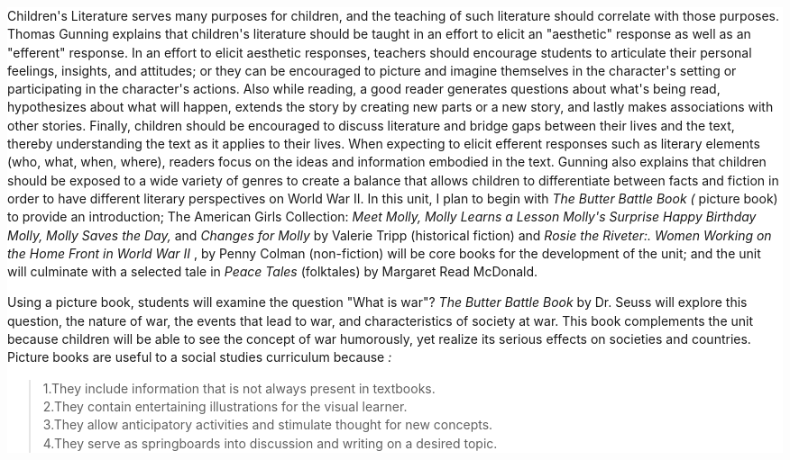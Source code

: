  Children's Literature serves many purposes for children, and the teaching of such literature should correlate with those purposes. Thomas Gunning explains that children's literature should be taught in an effort to elicit an "aesthetic" response as well as an "efferent" response. In an effort to elicit aesthetic responses, teachers should encourage students to articulate their personal feelings, insights, and attitudes; or they can be encouraged to picture and imagine themselves in the character's setting or participating in the character's actions. Also while reading, a good reader generates questions about what's being read, hypothesizes about what will happen, extends the story by creating new parts or a new story, and lastly makes associations with other stories. Finally, children should be encouraged to discuss literature and bridge gaps between their lives and the text, thereby understanding the text as it applies to their lives. When expecting to elicit efferent responses such as literary elements (who, what, when, where), readers focus on the ideas and information embodied in the text. Gunning also explains that children should be exposed to a wide variety of genres to create a balance that allows children to differentiate between facts and fiction in order to have different literary perspectives on World War II. In this unit, I plan to begin with
 <i>
  The Butter Battle Book (
 </i>
 picture book) to provide an introduction; The American Girls Collection:
 <i>
  Meet Molly, Molly Learns a Lesson Molly's Surprise Happy Birthday Molly, Molly Saves the Day,
 </i>
 and
 <i>
  Changes for Molly
 </i>
 by Valerie Tripp (historical fiction) and
 <i>
  Rosie the Riveter:. Women Working on the Home Front in World War II
 </i>
 , by Penny Colman (non-fiction) will be core books for the development of the unit; and the unit will culminate with a selected tale in
 <i>
  Peace Tales
 </i>
 (folktales) by Margaret Read McDonald.
 <p>
  Using a picture book, students will examine the question "What is war"?
  <i>
   The Butter Battle Book
  </i>
  by Dr. Seuss will explore this question, the nature of war, the events that lead to war, and characteristics of society at war. This book complements the unit because children will be able to see the concept of war humorously, yet realize its serious effects on societies and countries. Picture books are useful to a social studies curriculum because
  <i>
   :
  </i>
 </p>
<blockquote>
  <dl>
   <dt>
    1.They include information that is not always present in textbooks.
    <dt>
     2.They contain entertaining illustrations for the visual learner.
     <dt>
      3.They allow anticipatory activities and stimulate thought for new concepts.
      <dt>
       4.They serve as springboards into discussion and writing on a desired topic.
      </dt>
     </dt>
    </dt>
   </dt>
  </dl>
 </blockquote>